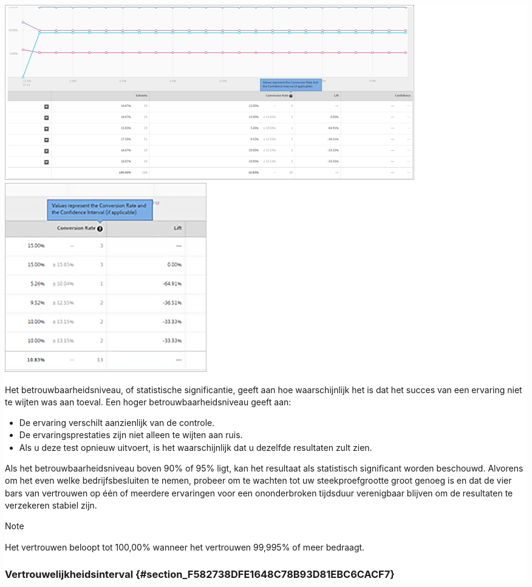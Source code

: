 ![](assets/conf_report.png)  ![](assets/conf_report_detail.png)

Het betrouwbaarheidsniveau, of statistische significantie, geeft aan hoe waarschijnlijk het is dat het succes van een ervaring niet te wijten was aan toeval. Een hoger betrouwbaarheidsniveau geeft aan:

* De ervaring verschilt aanzienlijk van de controle.
* De ervaringsprestaties zijn niet alleen te wijten aan ruis.
* Als u deze test opnieuw uitvoert, is het waarschijnlijk dat u dezelfde resultaten zult zien.

Als het betrouwbaarheidsniveau boven 90% of 95% ligt, kan het resultaat als statistisch significant worden beschouwd. Alvorens om het even welke bedrijfsbesluiten te nemen, probeer om te wachten tot uw steekproefgrootte groot genoeg is en dat de vier bars van vertrouwen op één of meerdere ervaringen voor een ononderbroken tijdsduur verenigbaar blijven om de resultaten te verzekeren stabiel zijn.

>[!NOTE]
>
>Het vertrouwen beloopt tot 100,00% wanneer het vertrouwen 99,995% of meer bedraagt.

### Vertrouwelijkheidsinterval {#section_F582738DFE1648C78B93D81EBC6CACF7}
